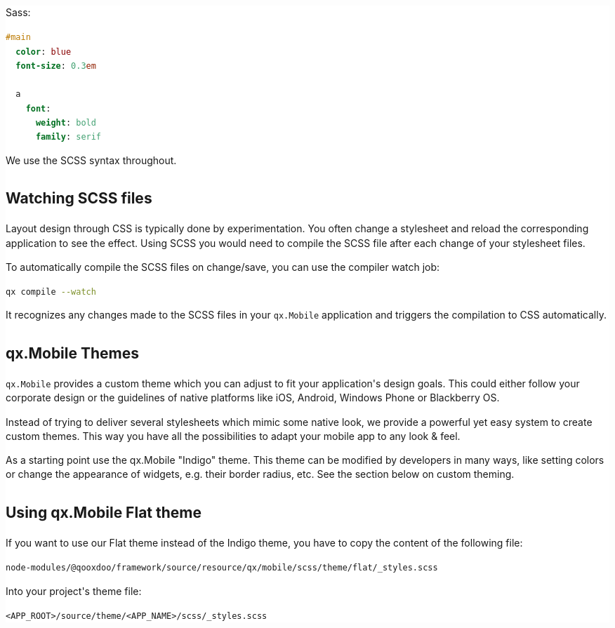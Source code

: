 Sass:

```sass
#main
  color: blue
  font-size: 0.3em

  a
    font:
      weight: bold
      family: serif
```

We use the SCSS syntax throughout.

## Watching SCSS files

Layout design through CSS is typically done by experimentation. You often change
a stylesheet and reload the corresponding application to see the effect. Using
SCSS you would need to compile the SCSS file after each change of your
stylesheet files.

To automatically compile the SCSS files on change/save, you can use the compiler
watch job:

```bash
qx compile --watch
```

It recognizes any changes made to the SCSS files in your `qx.Mobile` application
and triggers the compilation to CSS automatically.

## qx.Mobile Themes

`qx.Mobile` provides a custom theme which you can adjust to fit your application's
design goals. This could either follow your corporate design or the guidelines
of native platforms like iOS, Android, Windows Phone or Blackberry OS.

Instead of trying to deliver several stylesheets which mimic some native look,
we provide a powerful yet easy system to create custom themes. This way you have
all the possibilities to adapt your mobile app to any look & feel.

As a starting point use the qx.Mobile "Indigo" theme. This theme can be modified
by developers in many ways, like setting colors or change the appearance of
widgets, e.g. their border radius, etc. See the section below on custom theming.

## Using qx.Mobile Flat theme

If you want to use our Flat theme instead of the Indigo theme, you have to copy
the content of the following file:

`node-modules/@qooxdoo/framework/source/resource/qx/mobile/scss/theme/flat/_styles.scss`

Into your project's theme file:

`<APP_ROOT>/source/theme/<APP_NAME>/scss/_styles.scss`
